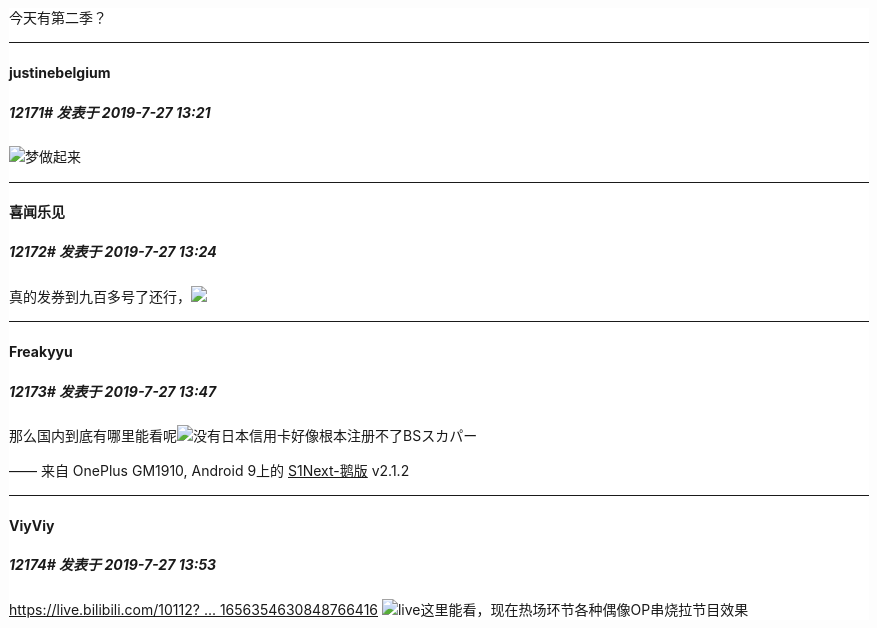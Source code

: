 

今天有第二季？







-----

####  justinebelgium  
##### 12171#       发表于 2019-7-27 13:21



<img src="https://static.saraba1st.com/image/smiley/face2017/002.png" referrerpolicy="no-referrer">梦做起来







-----

####  喜闻乐见  
##### 12172#       发表于 2019-7-27 13:24




真的发券到九百多号了还行，<img src="https://i.loli.net/2019/07/27/5d3bdf92c949c22777.jpg" referrerpolicy="no-referrer">







-----

####  Freakyyu  
##### 12173#       发表于 2019-7-27 13:47




那么国内到底有哪里能看呢<img src="https://static.saraba1st.com/image/smiley/face2017/097.png" referrerpolicy="no-referrer">没有日本信用卡好像根本注册不了BSスカパー

—— 来自 OnePlus GM1910, Android 9上的 [S1Next-鹅版](https://github.com/ykrank/S1-Next/releases) v2.1.2







-----

####  ViyViy  
##### 12174#       发表于 2019-7-27 13:53



[https://live.bilibili.com/10112? ... 1656354630848766416](https://live.bilibili.com/10112?from=search&amp;seid=1656354630848766416)
<img src="https://static.saraba1st.com/image/smiley/face2017/067.png" referrerpolicy="no-referrer">live这里能看，现在热场环节各种偶像OP串烧拉节目效果
